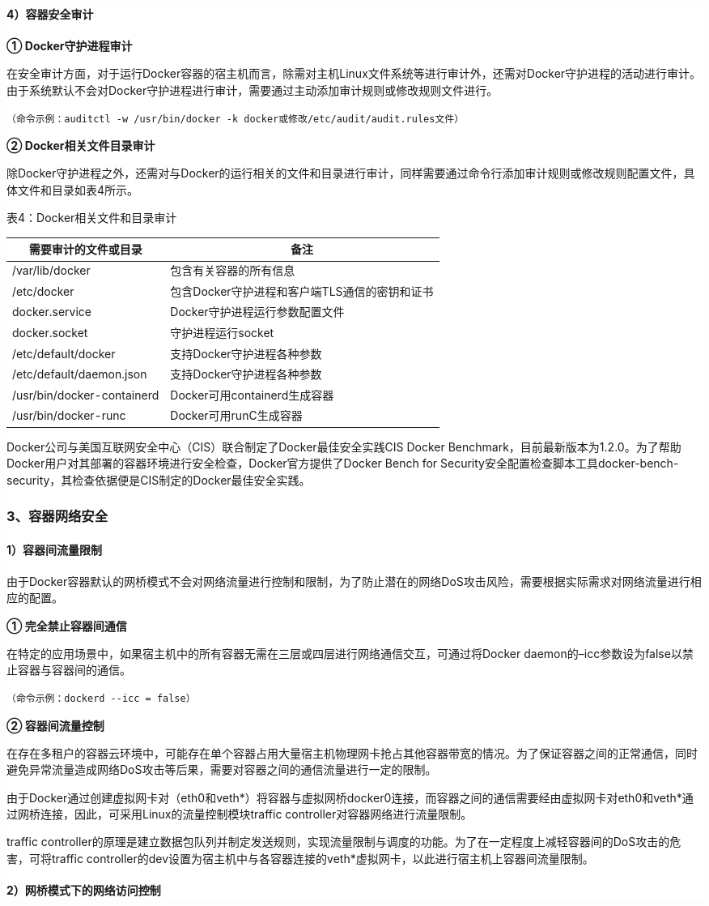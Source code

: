 #### 4）容器安全审计

**① Docker守护进程审计**

在安全审计方面，对于运行Docker容器的宿主机而言，除需对主机Linux文件系统等进行审计外，还需对Docker守护进程的活动进行审计。由于系统默认不会对Docker守护进程进行审计，需要通过主动添加审计规则或修改规则文件进行。

    （命令示例：auditctl -w /usr/bin/docker -k docker或修改/etc/audit/audit.rules文件）

**② Docker相关文件目录审计**

除Docker守护进程之外，还需对与Docker的运行相关的文件和目录进行审计，同样需要通过命令行添加审计规则或修改规则配置文件，具体文件和目录如表4所示。

表4：Docker相关文件和目录审计

|                 需要审计的文件或目录                              |                 备注                                      |
|---------------------------------------------------------|---------------------------------------------------------|
|                 /var/lib/docker                         |                 包含有关容器的所有信息                             |
|                 /etc/docker                             |                 包含Docker守护进程和客户端TLS通信的密钥和证书             |
|                 docker\.service                         |                 Docker守护进程运行参数配置文件                      |
|                 docker\.socket                          |                 守护进程运行socket                            |
|                 /etc/default/docker                     |                 支持Docker守护进程各种参数                        |
|                 /etc/default/daemon\.json               |                 支持Docker守护进程各种参数                        |
|                 /usr/bin/docker\-containerd             |                 Docker可用containerd生成容器                  |
|                 /usr/bin/docker\-runc                   |                 Docker可用runC生成容器                        |

Docker公司与美国互联网安全中心（CIS）联合制定了Docker最佳安全实践CIS Docker Benchmark，目前最新版本为1.2.0。为了帮助Docker用户对其部署的容器环境进行安全检查，Docker官方提供了Docker Bench for Security安全配置检查脚本工具docker-bench-security，其检查依据便是CIS制定的Docker最佳安全实践。

### 3、容器网络安全

#### 1）容器间流量限制

由于Docker容器默认的网桥模式不会对网络流量进行控制和限制，为了防止潜在的网络DoS攻击风险，需要根据实际需求对网络流量进行相应的配置。

**① 完全禁止容器间通信**

在特定的应用场景中，如果宿主机中的所有容器无需在三层或四层进行网络通信交互，可通过将Docker daemon的–icc参数设为false以禁止容器与容器间的通信。

    （命令示例：dockerd --icc = false）

**② 容器间流量控制**

在存在多租户的容器云环境中，可能存在单个容器占用大量宿主机物理网卡抢占其他容器带宽的情况。为了保证容器之间的正常通信，同时避免异常流量造成网络DoS攻击等后果，需要对容器之间的通信流量进行一定的限制。

由于Docker通过创建虚拟网卡对（eth0和veth\*）将容器与虚拟网桥docker0连接，而容器之间的通信需要经由虚拟网卡对eth0和veth\*通过网桥连接，因此，可采用Linux的流量控制模块traffic controller对容器网络进行流量限制。

traffic controller的原理是建立数据包队列并制定发送规则，实现流量限制与调度的功能。为了在一定程度上减轻容器间的DoS攻击的危害，可将traffic controller的dev设置为宿主机中与各容器连接的veth\*虚拟网卡，以此进行宿主机上容器间流量限制。

#### 2）网桥模式下的网络访问控制
